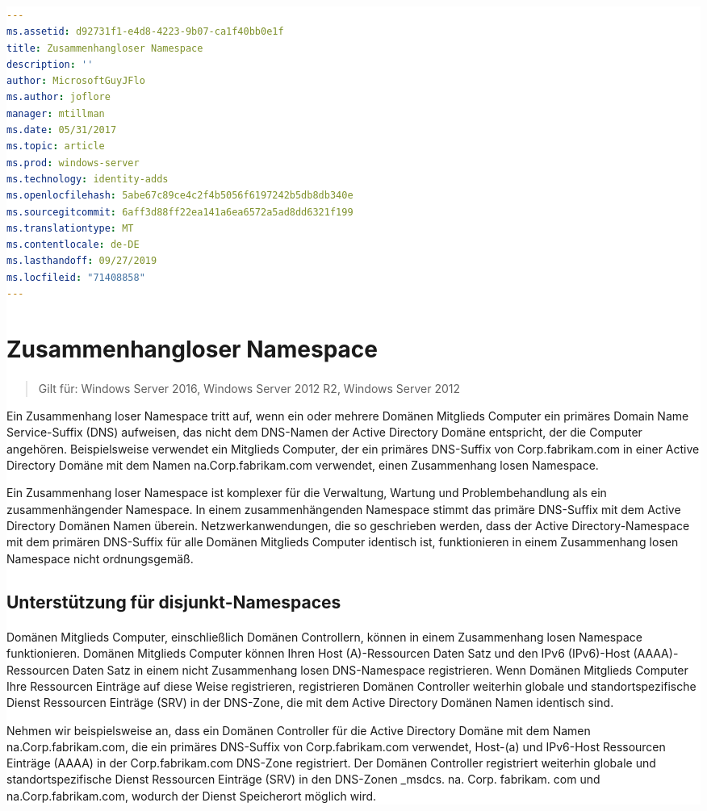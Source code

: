 ```yaml
---
ms.assetid: d92731f1-e4d8-4223-9b07-ca1f40bb0e1f
title: Zusammenhangloser Namespace
description: ''
author: MicrosoftGuyJFlo
ms.author: joflore
manager: mtillman
ms.date: 05/31/2017
ms.topic: article
ms.prod: windows-server
ms.technology: identity-adds
ms.openlocfilehash: 5abe67c89ce4c2f4b5056f6197242b5db8db340e
ms.sourcegitcommit: 6aff3d88ff22ea141a6ea6572a5ad8dd6321f199
ms.translationtype: MT
ms.contentlocale: de-DE
ms.lasthandoff: 09/27/2019
ms.locfileid: "71408858"
---
```

# <a name="disjoint-namespace"></a>Zusammenhangloser Namespace

>Gilt für: Windows Server 2016, Windows Server 2012 R2, Windows Server 2012

Ein Zusammenhang loser Namespace tritt auf, wenn ein oder mehrere Domänen Mitglieds Computer ein primäres Domain Name Service-Suffix (DNS) aufweisen, das nicht dem DNS-Namen der Active Directory Domäne entspricht, der die Computer angehören. Beispielsweise verwendet ein Mitglieds Computer, der ein primäres DNS-Suffix von Corp.fabrikam.com in einer Active Directory Domäne mit dem Namen na.Corp.fabrikam.com verwendet, einen Zusammenhang losen Namespace.  
  
Ein Zusammenhang loser Namespace ist komplexer für die Verwaltung, Wartung und Problembehandlung als ein zusammenhängender Namespace. In einem zusammenhängenden Namespace stimmt das primäre DNS-Suffix mit dem Active Directory Domänen Namen überein. Netzwerkanwendungen, die so geschrieben werden, dass der Active Directory-Namespace mit dem primären DNS-Suffix für alle Domänen Mitglieds Computer identisch ist, funktionieren in einem Zusammenhang losen Namespace nicht ordnungsgemäß.  
  
## <a name="support-for-disjoint-namespaces"></a>Unterstützung für disjunkt-Namespaces  
Domänen Mitglieds Computer, einschließlich Domänen Controllern, können in einem Zusammenhang losen Namespace funktionieren. Domänen Mitglieds Computer können Ihren Host (A)-Ressourcen Daten Satz und den IPv6 (IPv6)-Host (AAAA)-Ressourcen Daten Satz in einem nicht Zusammenhang losen DNS-Namespace registrieren. Wenn Domänen Mitglieds Computer Ihre Ressourcen Einträge auf diese Weise registrieren, registrieren Domänen Controller weiterhin globale und standortspezifische Dienst Ressourcen Einträge (SRV) in der DNS-Zone, die mit dem Active Directory Domänen Namen identisch sind.  
  
Nehmen wir beispielsweise an, dass ein Domänen Controller für die Active Directory Domäne mit dem Namen na.Corp.fabrikam.com, die ein primäres DNS-Suffix von Corp.fabrikam.com verwendet, Host-(a) und IPv6-Host Ressourcen Einträge (AAAA) in der Corp.fabrikam.com DNS-Zone registriert. Der Domänen Controller registriert weiterhin globale und standortspezifische Dienst Ressourcen Einträge (SRV) in den DNS-Zonen _msdcs. na. Corp. fabrikam. com und na.Corp.fabrikam.com, wodurch der Dienst Speicherort möglich wird.  
  